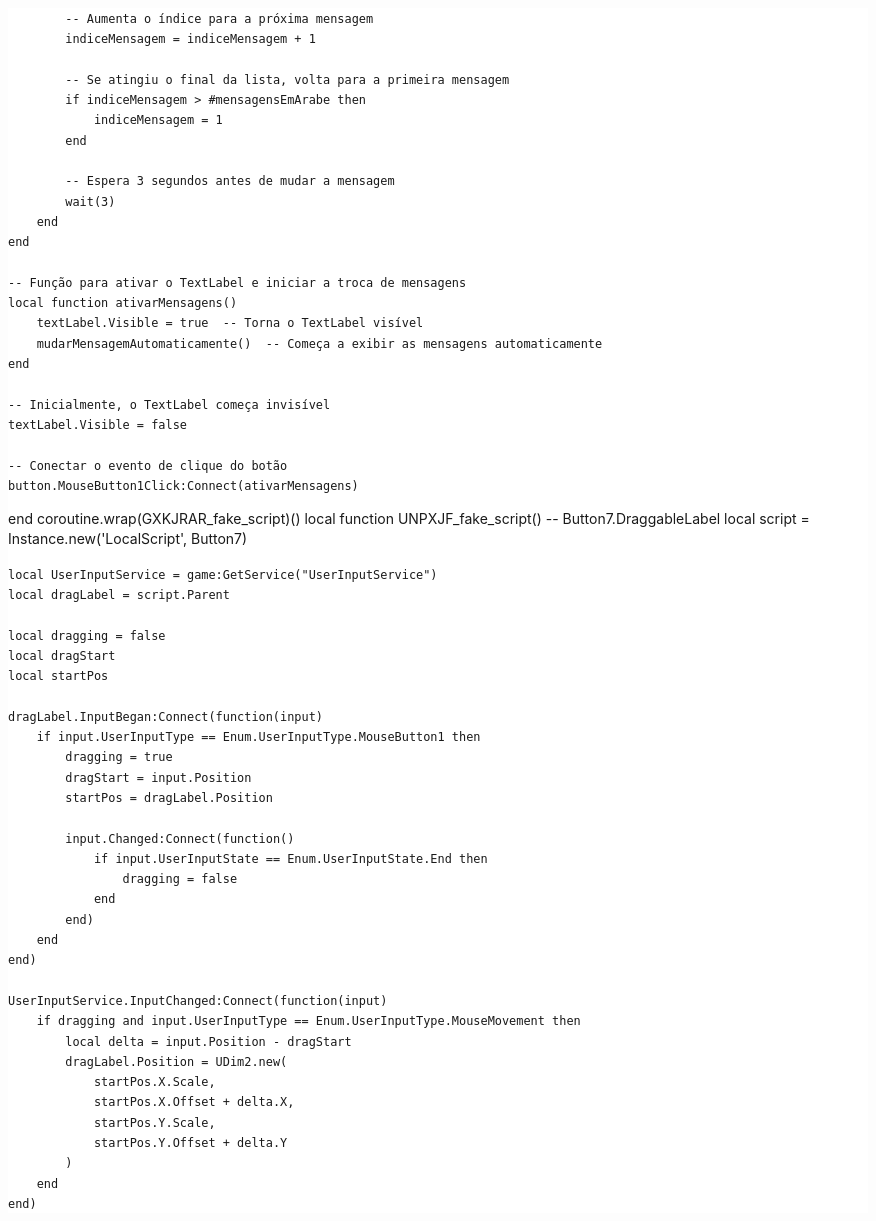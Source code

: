 			-- Aumenta o índice para a próxima mensagem
			indiceMensagem = indiceMensagem + 1
	
			-- Se atingiu o final da lista, volta para a primeira mensagem
			if indiceMensagem > #mensagensEmArabe then
				indiceMensagem = 1
			end
	
			-- Espera 3 segundos antes de mudar a mensagem
			wait(3)
		end
	end
	
	-- Função para ativar o TextLabel e iniciar a troca de mensagens
	local function ativarMensagens()
		textLabel.Visible = true  -- Torna o TextLabel visível
		mudarMensagemAutomaticamente()  -- Começa a exibir as mensagens automaticamente
	end
	
	-- Inicialmente, o TextLabel começa invisível
	textLabel.Visible = false
	
	-- Conectar o evento de clique do botão
	button.MouseButton1Click:Connect(ativarMensagens)
	
end
coroutine.wrap(GXKJRAR_fake_script)()
local function UNPXJF_fake_script() -- Button7.DraggableLabel 
	local script = Instance.new('LocalScript', Button7)

	local UserInputService = game:GetService("UserInputService")
	local dragLabel = script.Parent
	
	local dragging = false
	local dragStart
	local startPos
	
	dragLabel.InputBegan:Connect(function(input)
		if input.UserInputType == Enum.UserInputType.MouseButton1 then
			dragging = true
			dragStart = input.Position
			startPos = dragLabel.Position
	
			input.Changed:Connect(function()
				if input.UserInputState == Enum.UserInputState.End then
					dragging = false
				end
			end)
		end
	end)
	
	UserInputService.InputChanged:Connect(function(input)
		if dragging and input.UserInputType == Enum.UserInputType.MouseMovement then
			local delta = input.Position - dragStart
			dragLabel.Position = UDim2.new(
				startPos.X.Scale,
				startPos.X.Offset + delta.X,
				startPos.Y.Scale,
				startPos.Y.Offset + delta.Y
			)
		end
	end)
	